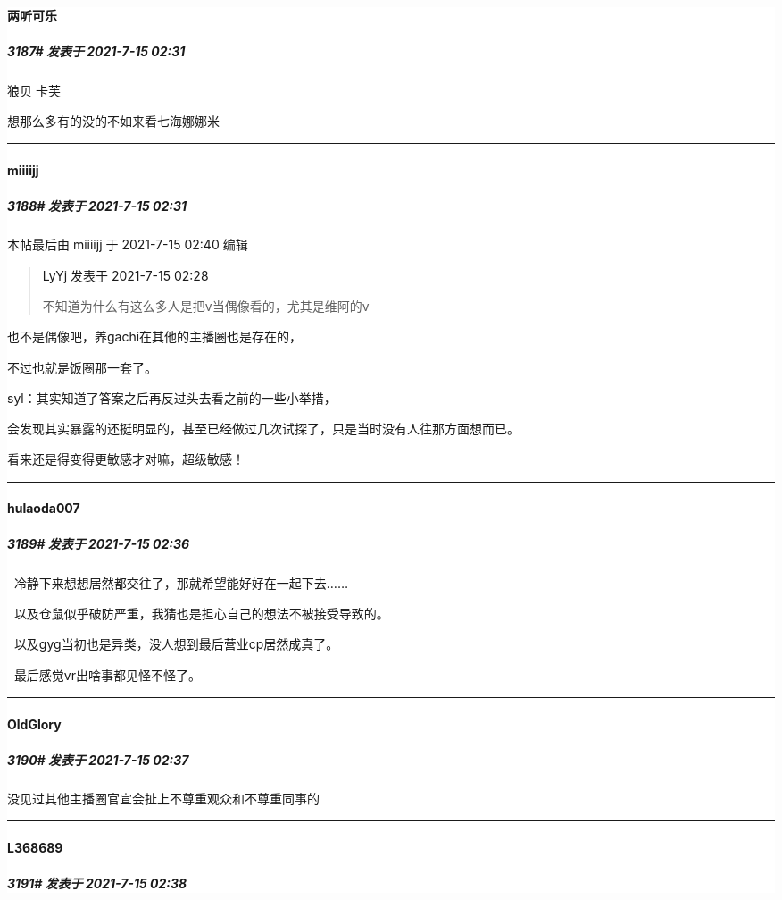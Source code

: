 ####  两听可乐  
##### 3187#       发表于 2021-7-15 02:31


狼贝 卡芙


想那么多有的没的不如来看七海娜娜米


*****

####  miiiijj  
##### 3188#       发表于 2021-7-15 02:31


 本帖最后由 miiiijj 于 2021-7-15 02:40 编辑 
<blockquote><a href="httphttps://bbs.saraba1st.com/2b/forum.php?mod=redirect&amp;goto=findpost&amp;pid=51962924&amp;ptid=2014235" target="_blank">LyYj 发表于 2021-7-15 02:28</a>

不知道为什么有这么多人是把v当偶像看的，尤其是维阿的v</blockquote>
也不是偶像吧，养gachi在其他的主播圈也是存在的，

不过也就是饭圈那一套了。


syl：其实知道了答案之后再反过头去看之前的一些小举措，

会发现其实暴露的还挺明显的，甚至已经做过几次试探了，只是当时没有人往那方面想而已。

看来还是得变得更敏感才对嘛，超级敏感！


*****

####  hulaoda007  
##### 3189#       发表于 2021-7-15 02:36


  冷静下来想想居然都交往了，那就希望能好好在一起下去……

  以及仓鼠似乎破防严重，我猜也是担心自己的想法不被接受导致的。

  以及gyg当初也是异类，没人想到最后营业cp居然成真了。

  最后感觉vr出啥事都见怪不怪了。


*****

####  OldGlory  
##### 3190#       发表于 2021-7-15 02:37


没见过其他主播圈官宣会扯上不尊重观众和不尊重同事的


*****

####  L368689  
##### 3191#       发表于 2021-7-15 02:38
